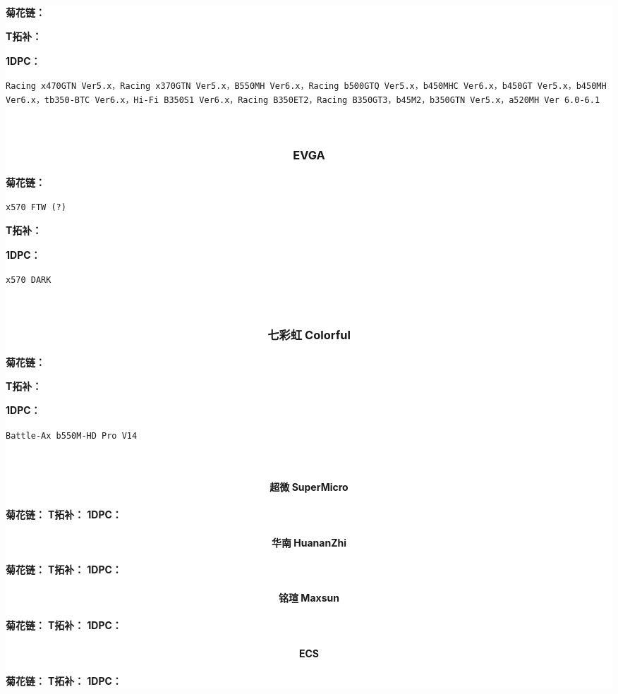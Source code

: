 **菊花链：**

**T拓补：**

**1DPC：**

    Racing x470GTN Ver5.x，Racing x370GTN Ver5.x，B550MH Ver6.x，Racing b500GTQ Ver5.x，b450MHC Ver6.x，b450GT Ver5.x，b450MH Ver6.x，tb350-BTC Ver6.x，Hi-Fi B350S1 Ver6.x，Racing B350ET2，Racing B350GT3，b45M2，b350GTN Ver5.x，a520MH Ver 6.0-6.1

<br>

### <p align="center"><b>EVGA</b></p>

**菊花链：**

    x570 FTW (?)
    
**T拓补：**

**1DPC：**

    x570 DARK

<br>

### <p align="center"><b>七彩虹 Colorful</b></p>

**菊花链：**

**T拓补：**

**1DPC：**

    Battle-Ax b550M-HD Pro V14

<br>

#### <p align="center"><b>超微 SuperMicro</b></p>

**菊花链：**
**T拓补：**
**1DPC：**

#### <p align="center"><b>华南 HuananZhi</b></p>

**菊花链：**
**T拓补：**
**1DPC：**

#### <p align="center"><b>铭瑄 Maxsun</b></p>

**菊花链：**
**T拓补：**
**1DPC：**

#### <p align="center"><b>ECS</b></p>

**菊花链：**
**T拓补：**
**1DPC：**
